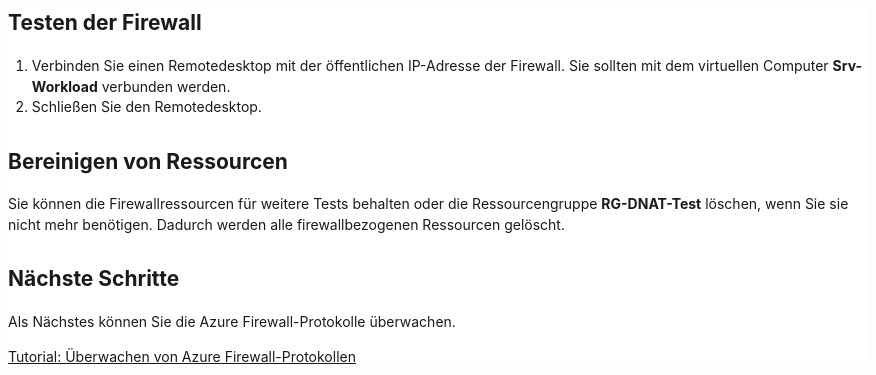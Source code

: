 ## <a name="test-the-firewall"></a>Testen der Firewall

1. Verbinden Sie einen Remotedesktop mit der öffentlichen IP-Adresse der Firewall. Sie sollten mit dem virtuellen Computer **Srv-Workload** verbunden werden.
2. Schließen Sie den Remotedesktop.

## <a name="clean-up-resources"></a>Bereinigen von Ressourcen

Sie können die Firewallressourcen für weitere Tests behalten oder die Ressourcengruppe **RG-DNAT-Test** löschen, wenn Sie sie nicht mehr benötigen. Dadurch werden alle firewallbezogenen Ressourcen gelöscht.

## <a name="next-steps"></a>Nächste Schritte

Als Nächstes können Sie die Azure Firewall-Protokolle überwachen.

[Tutorial: Überwachen von Azure Firewall-Protokollen](./firewall-diagnostics.md)
